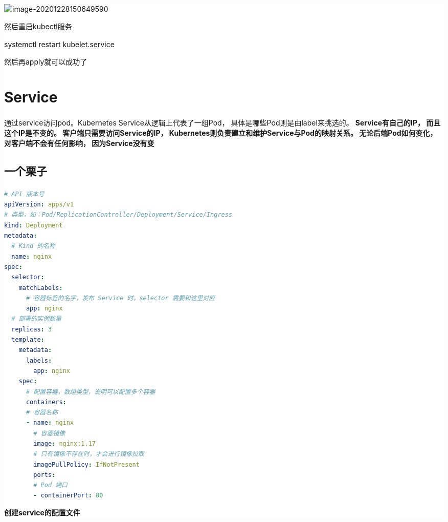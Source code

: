 ![image-20201228150649590](https://gitee.com/CTLQAQ/picgo/raw/master/image-20201228150649590.png)

然后重启kubectl服务

systemctl restart kubelet.service  

然后再apply就可以成功了



# Service

通过service访问pod。Kubernetes Service从逻辑上代表了一组Pod， 具体是哪些Pod则是由label来挑选的。 **Service有自己的IP， 而且这个IP是不变的。 客户端只需要访问Service的IP， Kubernetes则负责建立和维护Service与Pod的映射关系。 无论后端Pod如何变化， 对客户端不会有任何影响， 因为Service没有变**  

## 一个栗子

```yml
# API 版本号
apiVersion: apps/v1
# 类型，如：Pod/ReplicationController/Deployment/Service/Ingress
kind: Deployment
metadata:
  # Kind 的名称
  name: nginx
spec:
  selector:
    matchLabels:
      # 容器标签的名字，发布 Service 时，selector 需要和这里对应
      app: nginx
  # 部署的实例数量
  replicas: 3
  template:
    metadata:
      labels:
        app: nginx
    spec:
      # 配置容器，数组类型，说明可以配置多个容器
      containers:
      # 容器名称
      - name: nginx
        # 容器镜像
        image: nginx:1.17
        # 只有镜像不存在时，才会进行镜像拉取
        imagePullPolicy: IfNotPresent
        ports:
        # Pod 端口
        - containerPort: 80
```



**创建service的配置文件**
